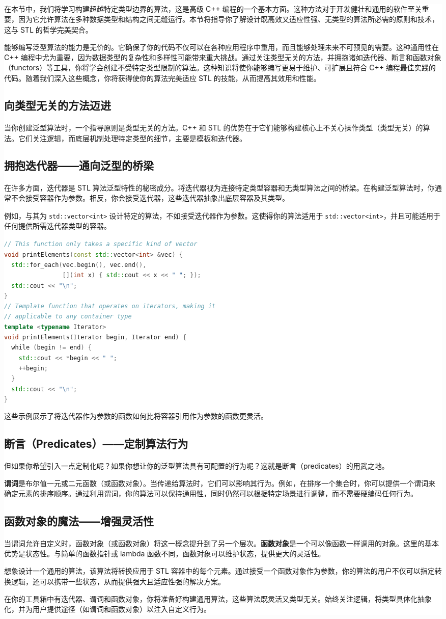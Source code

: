 在本节中，我们将学习构建超越特定类型边界的算法，这是高级 C++ 编程的一个基本方面。这种方法对于开发健壮和通用的软件至关重要，因为它允许算法在多种数据类型和结构之间无缝运行。本节将指导你了解设计既高效又适应性强、无类型的算法所必需的原则和技术，这与 STL 的哲学完美契合。

能够编写泛型算法的能力是无价的。它确保了你的代码不仅可以在各种应用程序中重用，而且能够处理未来不可预见的需要。这种通用性在 C++ 编程中尤为重要，因为数据类型的复杂性和多样性可能带来重大挑战。通过关注类型无关的方法，并拥抱诸如迭代器、断言和函数对象（functors）等工具，你将学会创建不受特定类型限制的算法。这种知识将使你能够编写更易于维护、可扩展且符合 C++ 编程最佳实践的代码。随着我们深入这些概念，你将获得使你的算法完美适应 STL 的技能，从而提高其效用和性能。

## 向类型无关的方法迈进

当你创建泛型算法时，一个指导原则是类型无关的方法。C++ 和 STL 的优势在于它们能够构建核心上不关心操作类型（类型无关）的算法。它们关注逻辑，而底层机制处理特定类型的细节，主要是模板和迭代器。

## 拥抱迭代器——通向泛型的桥梁

在许多方面，迭代器是 STL 算法泛型特性的秘密成分。将迭代器视为连接特定类型容器和无类型算法之间的桥梁。在构建泛型算法时，你通常不会接受容器作为参数。相反，你会接受迭代器，这些迭代器抽象出底层容器及其类型。

例如，与其为 `std::vector<int>` 设计特定的算法，不如接受迭代器作为参数。这使得你的算法适用于 `std::vector<int>`，并且可能适用于任何提供所需迭代器类型的容器。

```cpp
// This function only takes a specific kind of vector
void printElements(const std::vector<int> &vec) {
  std::for_each(vec.begin(), vec.end(),
                [](int x) { std::cout << x << " "; });
  std::cout << "\n";
}
// Template function that operates on iterators, making it
// applicable to any container type
template <typename Iterator>
void printElements(Iterator begin, Iterator end) {
  while (begin != end) {
    std::cout << *begin << " ";
    ++begin;
  }
  std::cout << "\n";
}
```

这些示例展示了将迭代器作为参数的函数如何比将容器引用作为参数的函数更灵活。

## 断言（Predicates）——定制算法行为

但如果你希望引入一点定制化呢？如果你想让你的泛型算法具有可配置的行为呢？这就是断言（predicates）的用武之地。

**谓词**是布尔值一元或二元函数（或函数对象）。当传递给算法时，它们可以影响其行为。例如，在排序一个集合时，你可以提供一个谓词来确定元素的排序顺序。通过利用谓词，你的算法可以保持通用性，同时仍然可以根据特定场景进行调整，而不需要硬编码任何行为。

## 函数对象的魔法——增强灵活性

当谓词允许自定义时，函数对象（或函数对象）将这一概念提升到了另一个层次。**函数对象**是一个可以像函数一样调用的对象。这里的基本优势是状态性。与简单的函数指针或 lambda 函数不同，函数对象可以维护状态，提供更大的灵活性。

想象设计一个通用的算法，该算法将转换应用于 STL 容器中的每个元素。通过接受一个函数对象作为参数，你的算法的用户不仅可以指定转换逻辑，还可以携带一些状态，从而提供强大且适应性强的解决方案。

在你的工具箱中有迭代器、谓词和函数对象，你将准备好构建通用算法，这些算法既灵活又类型无关。始终关注逻辑，将类型具体化抽象化，并为用户提供途径（如谓词和函数对象）以注入自定义行为。
